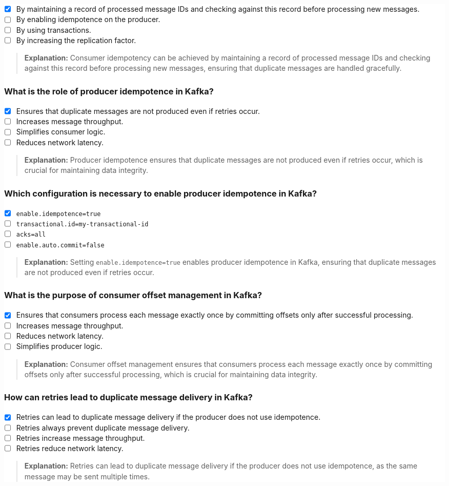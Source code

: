- [x] By maintaining a record of processed message IDs and checking against this record before processing new messages.
- [ ] By enabling idempotence on the producer.
- [ ] By using transactions.
- [ ] By increasing the replication factor.

> **Explanation:** Consumer idempotency can be achieved by maintaining a record of processed message IDs and checking against this record before processing new messages, ensuring that duplicate messages are handled gracefully.

### What is the role of producer idempotence in Kafka?

- [x] Ensures that duplicate messages are not produced even if retries occur.
- [ ] Increases message throughput.
- [ ] Simplifies consumer logic.
- [ ] Reduces network latency.

> **Explanation:** Producer idempotence ensures that duplicate messages are not produced even if retries occur, which is crucial for maintaining data integrity.

### Which configuration is necessary to enable producer idempotence in Kafka?

- [x] `enable.idempotence=true`
- [ ] `transactional.id=my-transactional-id`
- [ ] `acks=all`
- [ ] `enable.auto.commit=false`

> **Explanation:** Setting `enable.idempotence=true` enables producer idempotence in Kafka, ensuring that duplicate messages are not produced even if retries occur.

### What is the purpose of consumer offset management in Kafka?

- [x] Ensures that consumers process each message exactly once by committing offsets only after successful processing.
- [ ] Increases message throughput.
- [ ] Reduces network latency.
- [ ] Simplifies producer logic.

> **Explanation:** Consumer offset management ensures that consumers process each message exactly once by committing offsets only after successful processing, which is crucial for maintaining data integrity.

### How can retries lead to duplicate message delivery in Kafka?

- [x] Retries can lead to duplicate message delivery if the producer does not use idempotence.
- [ ] Retries always prevent duplicate message delivery.
- [ ] Retries increase message throughput.
- [ ] Retries reduce network latency.

> **Explanation:** Retries can lead to duplicate message delivery if the producer does not use idempotence, as the same message may be sent multiple times.
